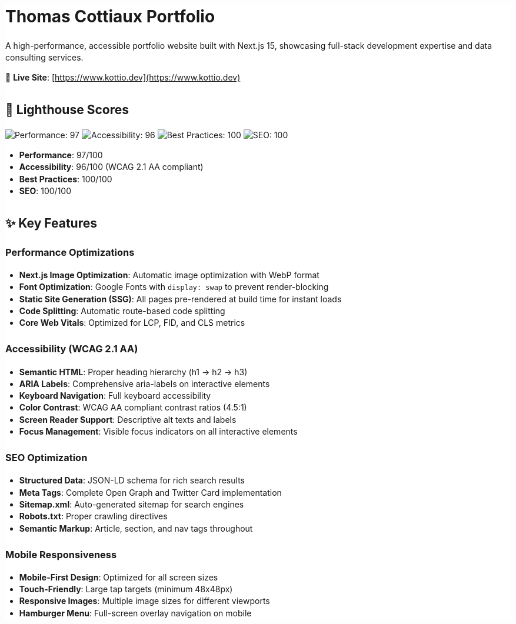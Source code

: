 # Thomas Cottiaux Portfolio

A high-performance, accessible portfolio website built with Next.js 15, showcasing full-stack development expertise and data consulting services.

🔗 **Live Site**: [https://www.kottio.dev](https://www.kottio.dev)

## 🚀 Lighthouse Scores

![Performance: 97](https://img.shields.io/badge/Performance-97-green)
![Accessibility: 96](https://img.shields.io/badge/Accessibility-96-green)
![Best Practices: 100](https://img.shields.io/badge/Best%20Practices-100-brightgreen)
![SEO: 100](https://img.shields.io/badge/SEO-100-brightgreen)

- **Performance**: 97/100
- **Accessibility**: 96/100 (WCAG 2.1 AA compliant)
- **Best Practices**: 100/100
- **SEO**: 100/100

## ✨ Key Features

### Performance Optimizations
- **Next.js Image Optimization**: Automatic image optimization with WebP format
- **Font Optimization**: Google Fonts with `display: swap` to prevent render-blocking
- **Static Site Generation (SSG)**: All pages pre-rendered at build time for instant loads
- **Code Splitting**: Automatic route-based code splitting
- **Core Web Vitals**: Optimized for LCP, FID, and CLS metrics

### Accessibility (WCAG 2.1 AA)
- **Semantic HTML**: Proper heading hierarchy (h1 → h2 → h3)
- **ARIA Labels**: Comprehensive aria-labels on interactive elements
- **Keyboard Navigation**: Full keyboard accessibility
- **Color Contrast**: WCAG AA compliant contrast ratios (4.5:1)
- **Screen Reader Support**: Descriptive alt texts and labels
- **Focus Management**: Visible focus indicators on all interactive elements

### SEO Optimization
- **Structured Data**: JSON-LD schema for rich search results
- **Meta Tags**: Complete Open Graph and Twitter Card implementation
- **Sitemap.xml**: Auto-generated sitemap for search engines
- **Robots.txt**: Proper crawling directives
- **Semantic Markup**: Article, section, and nav tags throughout

### Mobile Responsiveness
- **Mobile-First Design**: Optimized for all screen sizes
- **Touch-Friendly**: Large tap targets (minimum 48x48px)
- **Responsive Images**: Multiple image sizes for different viewports
- **Hamburger Menu**: Full-screen overlay navigation on mobile

